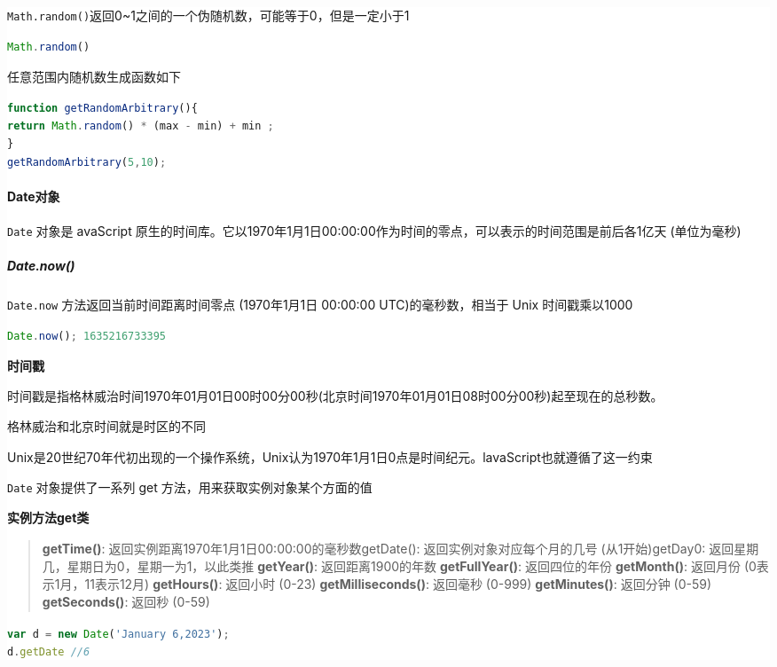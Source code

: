 `Math.random()`返回0~1之间的一个伪随机数，可能等于0，但是一定小于1

```js
Math.random()
```

任意范围内随机数生成函数如下

```js
function getRandomArbitrary(){
return Math.random() * (max - min) + min ;
}
getRandomArbitrary(5,10);
```

#### Date对象

`Date` 对象是 avaScript 原生的时间库。它以1970年1月1日00:00:00作为时间的零点，可以表示的时间范围是前后各1亿天 (单位为毫秒)



##### Date.now()

`Date.now` 方法返回当前时间距离时间零点 (1970年1月1日 00:00:00 UTC)的毫秒数，相当于 Unix 时间戳乘以1000

```js
Date.now(); 1635216733395
```

**时间戳**

时间戳是指格林威治时间1970年01月01日00时00分00秒(北京时间1970年01月01日08时00分00秒)起至现在的总秒数。

格林威治和北京时间就是时区的不同

Unix是20世纪70年代初出现的一个操作系统，Unix认为1970年1月1日0点是时间纪元。lavaScript也就遵循了这一约束



`Date` 对象提供了一系列 get 方法，用来获取实例对象某个方面的值

**实例方法get类**

> **getTime()**: 返回实例距离1970年1月1日00:00:00的毫秒数getDate(): 返回实例对象对应每个月的几号 (从1开始)getDay0: 返回星期几，星期日为0，星期一为1，以此类推
> **getYear()**: 返回距离1900的年数
> **getFullYear()**: 返回四位的年份
> **getMonth()**: 返回月份 (0表示1月，11表示12月)
> **getHours()**: 返回小时 (0-23)
> **getMilliseconds()**: 返回毫秒 (0-999)
> **getMinutes()**: 返回分钟 (0-59)
> **getSeconds()**: 返回秒 (0-59)

```js
var d = new Date('January 6,2023');
d.getDate //6
```

